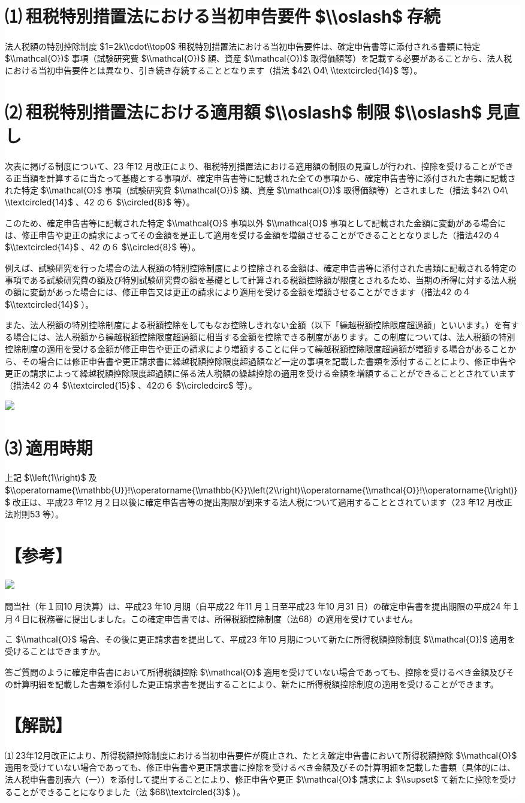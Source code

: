 # ⑴ 租税特別措置法における当初申告要件 $\\oslash$ 存続

法人税額の特別控除制度 $1=2k\\cdot\\top0$ 租税特別措置法における当初申告要件は、確定申告書等に添付される書類に特定 $\\mathcal{O})$ 事項（試験研究費 $\\mathcal{O})$ 額、資産 $\\mathcal{O})$ 取得価額等）を記載する必要があることから、法人税における当初申告要件とは異なり、引き続き存続することとなります（措法 $42\ O4\ \\textcircled{14}$ 等）。

# ⑵ 租税特別措置法における適用額 $\\oslash$ 制限 $\\oslash$ 見直し

次表に掲げる制度について、23 年12 月改正により、租税特別措置法における適用額の制限の見直しが行われ、控除を受けることができる正当額を計算するに当たって基礎とする事項が、確定申告書等に記載された全ての事項から、確定申告書等に添付された書類に記載された特定 $\\mathcal{O}$ 事項（試験研究費 $\\mathcal{O})$ 額、資産 $\\mathcal{O})$ 取得価額等）とされました（措法 $42\ O4\ \\textcircled{14}$ 、42 の６ $\\circled{8}$ 等）。

このため、確定申告書等に記載された特定 $\\mathcal{O}$ 事項以外 $\\mathcal{O}$ 事項として記載された金額に変動がある場合には、修正申告や更正の請求によってその金額を是正して適用を受ける金額を増額させることができることとなりました（措法42の４ $\\textcircled{14}$ 、42 の６ $\\circled{8}$ 等）。

例えば、試験研究を行った場合の法人税額の特別控除制度により控除される金額は、確定申告書等に添付された書類に記載される特定の事項である試験研究費の額及び特別試験研究費の額を基礎として計算される税額控除額が限度とされるため、当期の所得に対する法人税の額に変動があった場合には、修正申告又は更正の請求により適用を受ける金額を増額させることができます（措法42 の４ $\\textcircled{14}$ ）。

また、法人税額の特別控除制度による税額控除をしてもなお控除しきれない金額（以下「繰越税額控除限度超過額」といいます。）を有する場合には、法人税額から繰越税額控除限度超過額に相当する金額を控除できる制度があります。この制度については、法人税額の特別控除制度の適用を受ける金額が修正申告や更正の請求により増額することに伴って繰越税額控除限度超過額が増額する場合があることから、その場合には修正申告書や更正請求書に繰越税額控除限度超過額など一定の事項を記載した書類を添付することにより、修正申告や更正の請求によって繰越税額控除限度超過額に係る法人税額の繰越控除の適用を受ける金額を増額することができることとされています（措法42 の４ $\\textcircled{15}$ 、42の６ $\\circledcirc$ 等）。

![](https://www.nta.go.jp/tmp/89c7f0e1-6f91-49cb-88ab-01a2753e7baa/images/63301fbbdc040c91f4edead7a6caa07e3aef8da606646e83bf59337c6a9aab61.jpg)

# ⑶ 適用時期

上記 $\\left(1\\right)$ 及 $\\operatorname{\\mathbb{U}}!\\operatorname{\\mathbb{K}}\\left(2\\right)\\operatorname{\\mathcal{O}}!\\operatorname{\\right)}$ 改正は、平成23 年12 月２日以後に確定申告書等の提出期限が到来する法人税について適用することとされています（23 年12 月改正法附則53 等）。

# 【参考】

![](https://www.nta.go.jp/tmp/89c7f0e1-6f91-49cb-88ab-01a2753e7baa/images/de0b955373011ef3e3ed10b2dc3d7f2cf34868e4cf607b270cc7915a7e5ecefb.jpg)

問当社（年１回10 月決算）は、平成23 年10 月期（自平成22 年11 月１日至平成23 年10 月31 日）の確定申告書を提出期限の平成24 年１月４日に税務署に提出しました。この確定申告書では、所得税額控除制度（法68）の適用を受けていません。

こ $\\mathcal{O}$ 場合、その後に更正請求書を提出して、平成23 年10 月期について新たに所得税額控除制度 $\\mathcal{O})$ 適用を受けることはできますか。

答ご質問のように確定申告書において所得税額控除 $\\mathcal{O}$ 適用を受けていない場合であっても、控除を受けるべき金額及びその計算明細を記載した書類を添付した更正請求書を提出することにより、新たに所得税額控除制度の適用を受けることができます。

# 【解説】

⑴ 23年12月改正により、所得税額控除制度における当初申告要件が廃止され、たとえ確定申告書において所得税額控除 $\\mathcal{O}$ 適用を受けていない場合であっても、修正申告書や更正請求書に控除を受けるべき金額及びその計算明細を記載した書類（具体的には、法人税申告書別表六（一））を添付して提出することにより、修正申告や更正 $\\mathcal{O}$ 請求によ $\\supset$ て新たに控除を受けることができることになりました（法 $68\\textcircled{3}$ ）。
